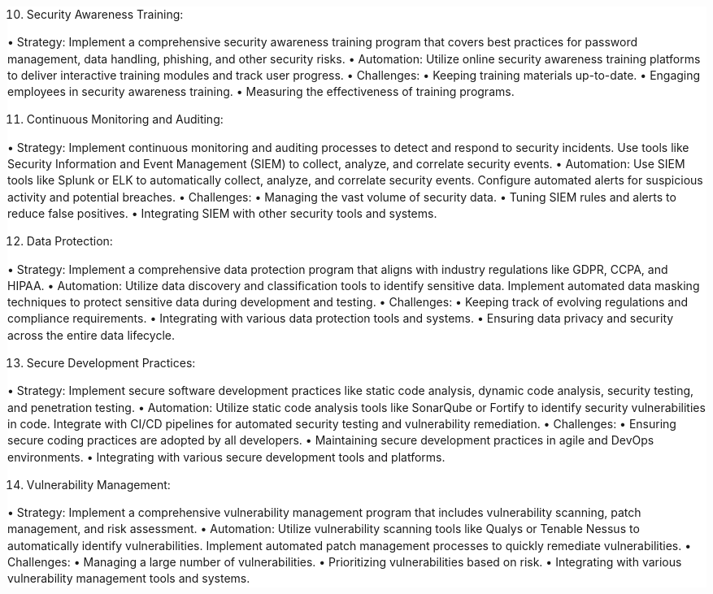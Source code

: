 10. Security Awareness Training:

 • Strategy: Implement a comprehensive security awareness training program that covers best practices for password management, data handling, phishing, and other security risks.
 • Automation: Utilize online security awareness training platforms to deliver interactive training modules and track user progress.
 • Challenges:
    • Keeping training materials up-to-date.
    • Engaging employees in security awareness training.
    • Measuring the effectiveness of training programs.

11. Continuous Monitoring and Auditing:

 • Strategy: Implement continuous monitoring and auditing processes to detect and respond to security incidents. Use tools like Security Information and Event Management (SIEM) to collect, analyze, and correlate security events.
 • Automation: Use SIEM tools like Splunk or ELK to automatically collect, analyze, and correlate security events. Configure automated alerts for suspicious activity and potential breaches.
 • Challenges:
    • Managing the vast volume of security data.
    • Tuning SIEM rules and alerts to reduce false positives.
    • Integrating SIEM with other security tools and systems.

12. Data Protection:

 • Strategy: Implement a comprehensive data protection program that aligns with industry regulations like GDPR, CCPA, and HIPAA.
 • Automation:  Utilize data discovery and classification tools to identify sensitive data. Implement automated data masking techniques to protect sensitive data during development and testing.
 • Challenges:
    • Keeping track of evolving regulations and compliance requirements.
    • Integrating with various data protection tools and systems.
    • Ensuring data privacy and security across the entire data lifecycle.

13. Secure Development Practices:

 • Strategy: Implement secure software development practices like static code analysis, dynamic code analysis, security testing, and penetration testing.
 • Automation: Utilize static code analysis tools like SonarQube or Fortify to identify security vulnerabilities in code. Integrate with CI/CD pipelines for automated security testing and vulnerability remediation.
 • Challenges:
    • Ensuring secure coding practices are adopted by all developers.
    • Maintaining secure development practices in agile and DevOps environments.
    • Integrating with various secure development tools and platforms.

14. Vulnerability Management:

 • Strategy: Implement a comprehensive vulnerability management program that includes vulnerability scanning, patch management, and risk assessment.
 • Automation: Utilize vulnerability scanning tools like Qualys or Tenable Nessus to automatically identify vulnerabilities. Implement automated patch management processes to quickly remediate vulnerabilities.
 • Challenges:
    • Managing a large number of vulnerabilities.
    • Prioritizing vulnerabilities based on risk.
    • Integrating with various vulnerability management tools and systems.
